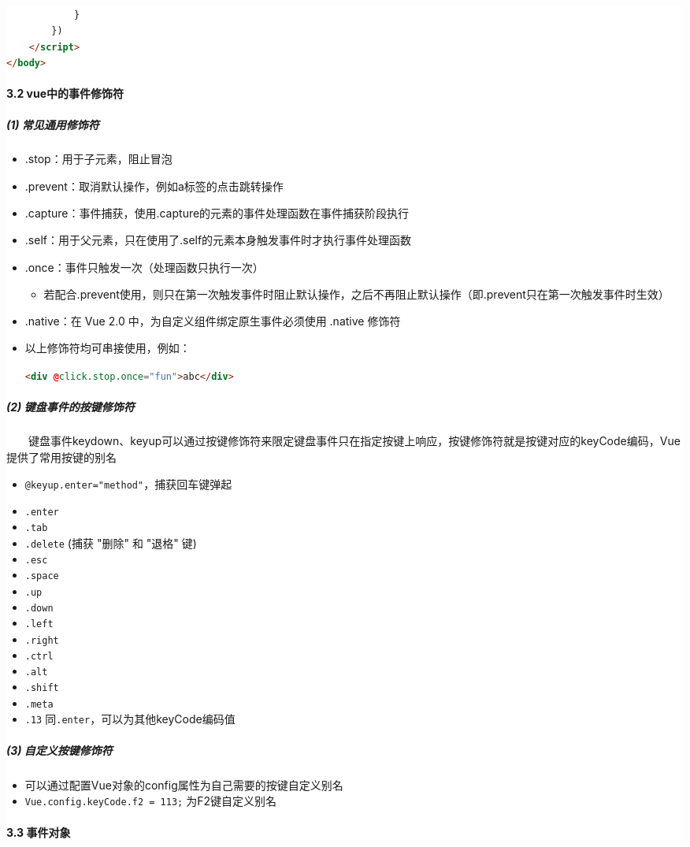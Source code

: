 ```html
			}
		})
	</script>
</body>
```

#### 3.2 vue中的事件修饰符

##### (1) 常见通用修饰符

* .stop：用于子元素，阻止冒泡

* .prevent：取消默认操作，例如a标签的点击跳转操作

* .capture：事件捕获，使用.capture的元素的事件处理函数在事件捕获阶段执行

* .self：用于父元素，只在使用了.self的元素本身触发事件时才执行事件处理函数

* .once：事件只触发一次（处理函数只执行一次）

  * 若配合.prevent使用，则只在第一次触发事件时阻止默认操作，之后不再阻止默认操作（即.prevent只在第一次触发事件时生效）

* .native：在 Vue 2.0 中，为自定义组件绑定原生事件必须使用 .native 修饰符

* 以上修饰符均可串接使用，例如：

  ```html
  <div @click.stop.once="fun">abc</div>
  ```

##### (2) 键盘事件的按键修饰符

&emsp;&emsp;键盘事件keydown、keyup可以通过按键修饰符来限定键盘事件只在指定按键上响应，按键修饰符就是按键对应的keyCode编码，Vue提供了常用按键的别名

* `@keyup.enter="method"`，捕获回车键弹起

- `.enter`
- `.tab`
- `.delete` (捕获 "删除" 和 "退格" 键)
- `.esc`
- `.space`
- `.up`
- `.down`
- `.left`
- `.right`
- `.ctrl`
- `.alt`
- `.shift`
- `.meta`
- `.13` 同`.enter`，可以为其他keyCode编码值

##### (3) 自定义按键修饰符

* 可以通过配置Vue对象的config属性为自己需要的按键自定义别名
* `Vue.config.keyCode.f2 = 113;` 为F2键自定义别名

#### 3.3 事件对象
